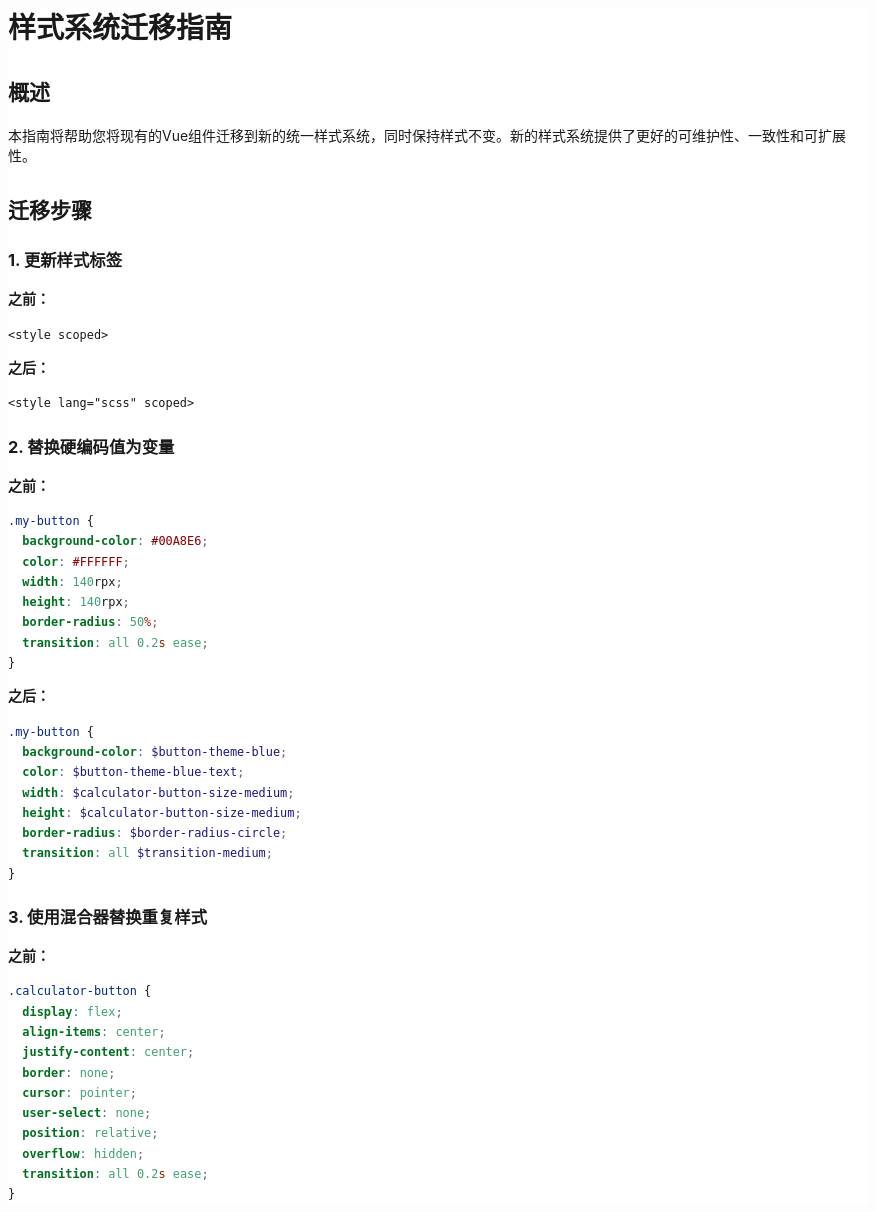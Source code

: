 # 样式系统迁移指南

## 概述

本指南将帮助您将现有的Vue组件迁移到新的统一样式系统，同时保持样式不变。新的样式系统提供了更好的可维护性、一致性和可扩展性。

## 迁移步骤

### 1. 更新样式标签

**之前：**
```vue
<style scoped>
```

**之后：**
```vue
<style lang="scss" scoped>
```

### 2. 替换硬编码值为变量

**之前：**
```scss
.my-button {
  background-color: #00A8E6;
  color: #FFFFFF;
  width: 140rpx;
  height: 140rpx;
  border-radius: 50%;
  transition: all 0.2s ease;
}
```

**之后：**
```scss
.my-button {
  background-color: $button-theme-blue;
  color: $button-theme-blue-text;
  width: $calculator-button-size-medium;
  height: $calculator-button-size-medium;
  border-radius: $border-radius-circle;
  transition: all $transition-medium;
}
```

### 3. 使用混合器替换重复样式

**之前：**
```scss
.calculator-button {
  display: flex;
  align-items: center;
  justify-content: center;
  border: none;
  cursor: pointer;
  user-select: none;
  position: relative;
  overflow: hidden;
  transition: all 0.2s ease;
}
```
